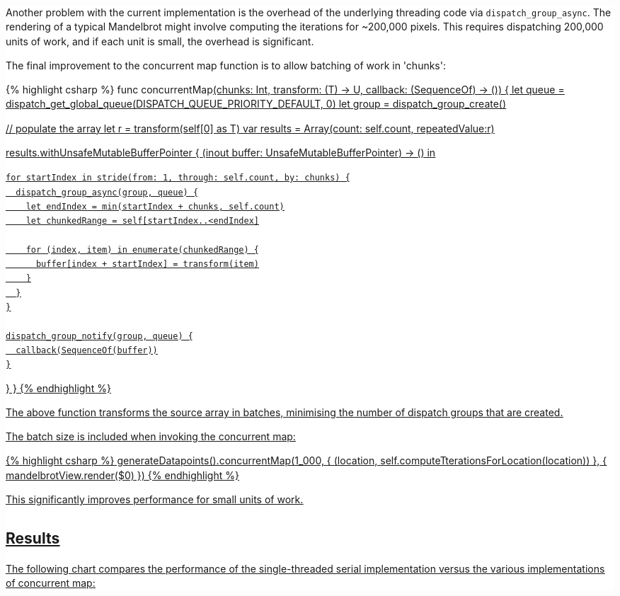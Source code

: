 Another problem with the current implementation is the overhead of the underlying threading code via `dispatch_group_async`. The rendering of a typical Mandelbrot might involve computing the iterations for ~200,000 pixels. This requires dispatching 200,000 units of work, and if each unit is small, the overhead is significant.

The final improvement to the concurrent map function is to allow batching of work in 'chunks':

{% highlight csharp %}
func concurrentMap<U>(chunks: Int, transform: (T) -> U,
                      callback: (SequenceOf<U>) -> ()) {
  let queue = dispatch_get_global_queue(DISPATCH_QUEUE_PRIORITY_DEFAULT, 0)
  let group = dispatch_group_create()
  
  // populate the array
  let r = transform(self[0] as T)
  var results = Array<U>(count: self.count, repeatedValue:r)
  
  results.withUnsafeMutableBufferPointer {
    (inout buffer: UnsafeMutableBufferPointer<U>) -> () in
    
    for startIndex in stride(from: 1, through: self.count, by: chunks) {
      dispatch_group_async(group, queue) {
        let endIndex = min(startIndex + chunks, self.count)
        let chunkedRange = self[startIndex..<endIndex]

        for (index, item) in enumerate(chunkedRange) {
          buffer[index + startIndex] = transform(item)
        }
      }
    }
    
    dispatch_group_notify(group, queue) {
      callback(SequenceOf(buffer))
    }
  }
}
{% endhighlight %}

The above function transforms the source array in batches, minimising the number of dispatch groups that are created.

The batch size is included when invoking the concurrent map:

{% highlight csharp %}
generateDatapoints().concurrentMap(1_000, {
  (location, self.computeTterationsForLocation(location))
}, {
  mandelbrotView.render($0)
})
{% endhighlight %}

This significantly improves performance for small units of work.

## Results

The following chart compares the performance of the single-threaded serial implementation versus the various implementations of concurrent map:
